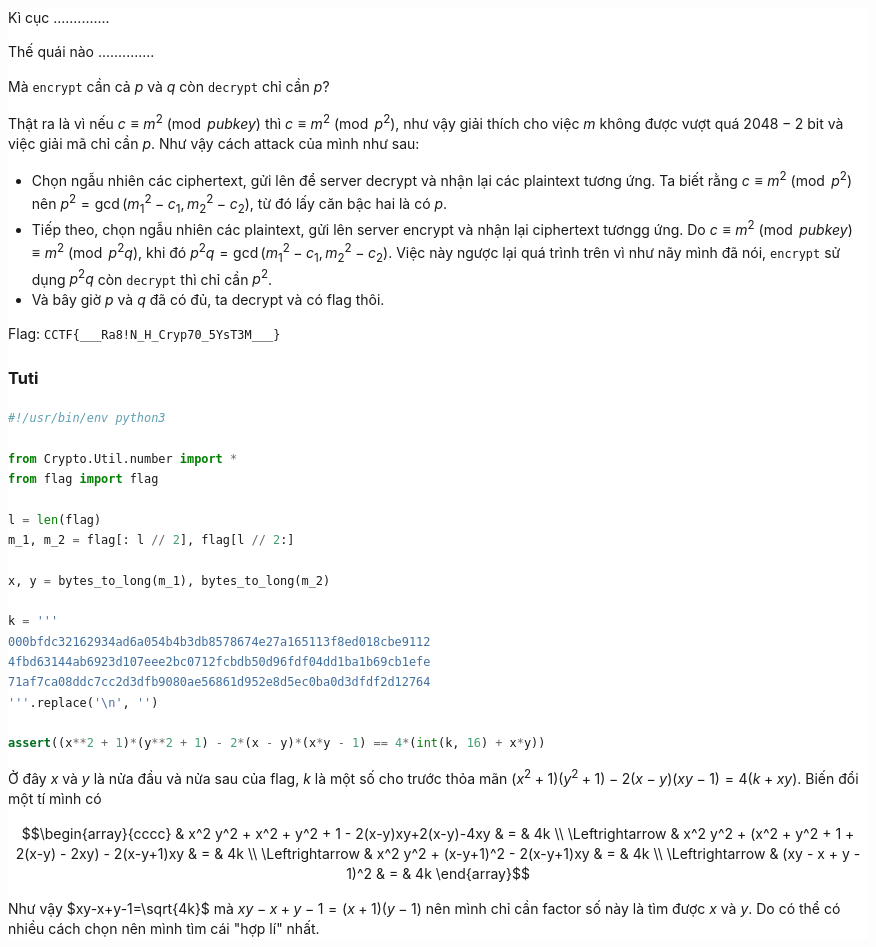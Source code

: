 Kì cục ..............

Thế quái nào ..............

Mà `encrypt` cần cả $p$ và $q$ còn `decrypt` chỉ cần $p$?

Thật ra là vì nếu $c \equiv m^2 \pmod{pubkey}$ thì $c \equiv m^2 \pmod{p^2}$, như vậy giải thích cho việc $m$ không được vượt quá $2048-2$ bit và việc giải mã chỉ cần $p$. Như vậy cách attack của mình như sau:

* Chọn ngẫu nhiên các ciphertext, gửi lên để server decrypt và nhận lại các plaintext tương ứng. Ta biết rằng $c \equiv m^2 \pmod{p^2}$ nên $p^2 = \gcd(m_1^2 - c_1, m_2^2 - c_2)$, từ đó lấy căn bậc hai là có $p$.
* Tiếp theo, chọn ngẫu nhiên các plaintext, gửi lên server encrypt và nhận lại ciphertext tươngg ứng. Do $c \equiv m^2 \pmod{pubkey} \equiv m^2 \pmod{p^2q}$, khi đó $p^2q = \gcd(m_1^2 - c_1, m_2^2 - c_2)$. Việc này ngược lại quá trình trên vì như nãy mình đã nói, `encrypt` sử dụng $p^2q$ còn `decrypt` thì chỉ cần $p^2$.
* Và bây giờ $p$ và $q$ đã có đủ, ta decrypt và có flag thôi.

Flag: `CCTF{___Ra8!N_H_Cryp70_5YsT3M___}`

### Tuti

```python
#!/usr/bin/env python3

from Crypto.Util.number import *
from flag import flag

l = len(flag)
m_1, m_2 = flag[: l // 2], flag[l // 2:]

x, y = bytes_to_long(m_1), bytes_to_long(m_2)

k = '''
000bfdc32162934ad6a054b4b3db8578674e27a165113f8ed018cbe9112
4fbd63144ab6923d107eee2bc0712fcbdb50d96fdf04dd1ba1b69cb1efe
71af7ca08ddc7cc2d3dfb9080ae56861d952e8d5ec0ba0d3dfdf2d12764
'''.replace('\n', '')

assert((x**2 + 1)*(y**2 + 1) - 2*(x - y)*(x*y - 1) == 4*(int(k, 16) + x*y))
```

Ở đây $x$ và $y$ là nửa đầu và nửa sau của flag, $k$ là một số cho trước thỏa mãn $(x^2+1)(y^2+1)-2(x-y)(xy-1) = 4(k+xy)$. Biến đổi một tí mình có

$$\begin{array}{cccc}
    & x^2 y^2 + x^2 + y^2 + 1 - 2(x-y)xy+2(x-y)-4xy & = & 4k \\
    \Leftrightarrow & x^2 y^2 + (x^2 + y^2 + 1 + 2(x-y) - 2xy) - 2(x-y+1)xy & = & 4k \\
    \Leftrightarrow & x^2 y^2 + (x-y+1)^2 - 2(x-y+1)xy & = & 4k \\
    \Leftrightarrow & (xy - x + y - 1)^2 & = & 4k
\end{array}$$

Như vậy $xy-x+y-1=\sqrt{4k}$ mà $xy-x+y-1=(x+1)(y-1)$ nên mình chỉ cần factor số này là tìm được $x$ và $y$. Do có thể có nhiều cách chọn nên mình tìm cái "hợp lí" nhất.
